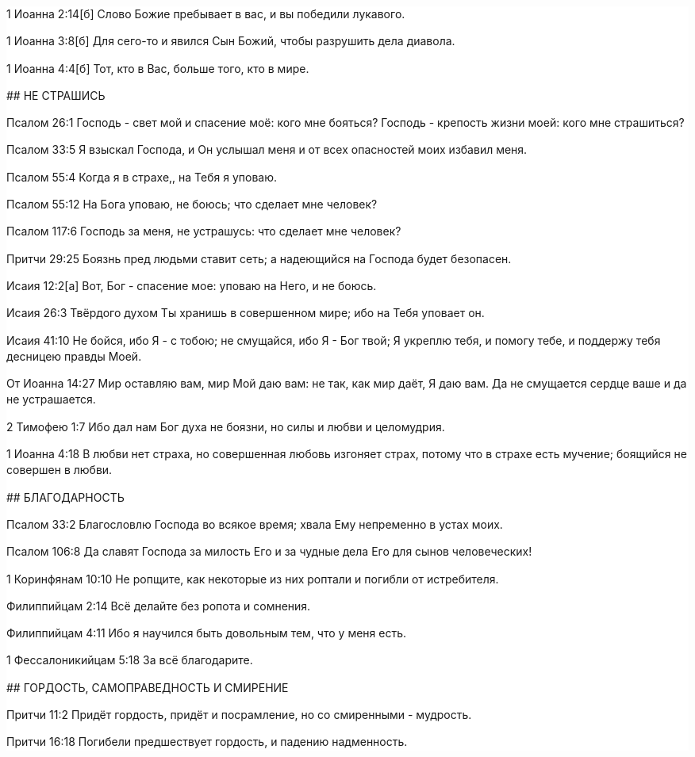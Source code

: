 1 Иоанна 2:14[б] Слово Божие пребывает в вас, и вы победили лукавого.

1 Иоанна 3:8[б] Для сего-то и явился Сын Божий, чтобы разрушить дела диавола.

1 Иоанна 4:4[б] Тот, кто в Вас, больше того, кто в мире.

<span id="fear"/>
## НЕ СТРАШИСЬ

Псалом 26:1 Господь - свет мой и спасение моё: кого мне бояться? Господь - крепость жизни моей: кого мне страшиться?

Псалом 33:5 Я взыскал Господа, и Он услышал меня и от всех опасностей моих избавил меня.

Псалом 55:4 Когда я в страхе,, на Тебя я уповаю.

Псалом 55:12 На Бога уповаю, не боюсь; что сделает мне человек?

Псалом 117:6 Господь за меня, не устрашусь: что сделает мне человек?

Притчи 29:25 Боязнь пред людьми ставит сеть; а надеющийся на Господа будет безопасен.

Исаия 12:2[а] Вот, Бог - спасение мое: уповаю на Него, и не боюсь.

Исаия 26:3 Твёрдого духом Ты хранишь в совершенном мире; ибо на Тебя уповает он.

Исаия 41:10 Не бойся, ибо Я - с тобою; не смущайся, ибо Я - Бог твой; Я укреплю тебя, и помогу тебе, и поддержу тебя десницею правды Моей.

От Иоанна 14:27 Мир оставляю вам, мир Мой даю вам: не так, как мир даёт, Я даю вам. Да не смущается сердце ваше и да не устрашается.

2 Тимофею 1:7 Ибо дал нам Бог духа не боязни, но силы и любви и целомудрия.

1 Иоанна 4:18 В любви нет страха, но совершенная любовь изгоняет страх, потому что в страхе есть мучение; боящийся не совершен в любви.

<span id="thanks"/>
## БЛАГОДАРНОСТЬ

Псалом 33:2 Благословлю Господа во всякое время; хвала Ему непременно в устах моих.

Псалом 106:8 Да славят Господа за милость Его и за чудные дела Его для сынов человеческих!

1 Коринфянам 10:10 Не ропщите, как некоторые из них роптали и погибли от истребителя.

Филиппийцам 2:14 Всё делайте без ропота и сомнения.

Филиппийцам 4:11 Ибо я научился быть довольным тем, что у меня есть.

1 Фессалоникийцам 5:18 За всё благодарите.

<span id="pride"/>
## ГОРДОСТЬ, САМОПРАВЕДНОСТЬ И СМИРЕНИЕ

Притчи 11:2 Придёт гордость, придёт и посрамление, но со смиренными - мудрость.

Притчи 16:18 Погибели предшествует гордость, и падению надменность.
